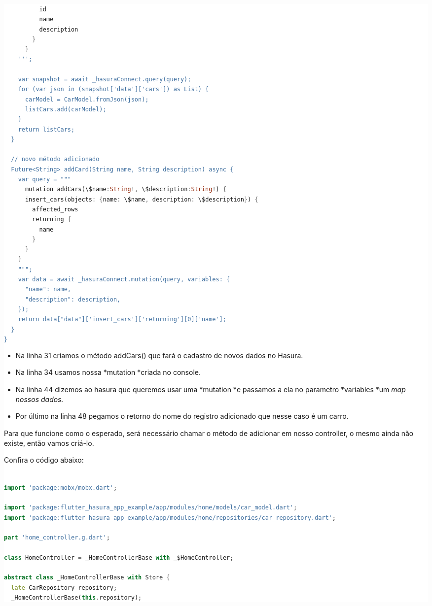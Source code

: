 ```dart
          id
          name
          description
        }
      }
    ''';

    var snapshot = await _hasuraConnect.query(query);
    for (var json in (snapshot['data']['cars']) as List) {
      carModel = CarModel.fromJson(json);
      listCars.add(carModel);
    }
    return listCars;
  }

  // novo método adicionado
  Future<String> addCard(String name, String description) async {
    var query = """
      mutation addCars(\$name:String!, \$description:String!) {
      insert_cars(objects: {name: \$name, description: \$description}) {
        affected_rows
        returning {
          name
        }
      }
    }
    """;
    var data = await _hasuraConnect.mutation(query, variables: {
      "name": name,
      "description": description,
    });
    return data["data"]['insert_cars']['returning'][0]['name'];
  }
}
```

- Na linha 31 criamos o método addCars() que fará o cadastro de novos dados no Hasura.

- Na linha 34 usamos nossa *mutation *criada no console.

- Na linha 44 dizemos ao hasura que queremos usar uma *mutation *e passamos a ela no parametro *variables *um _map nossos dados._

- Por último na linha 48 pegamos o retorno do nome do registro adicionado que nesse caso é um carro.

Para que funcione como o esperado, será necessário chamar o método de adicionar em nosso controller, o mesmo ainda não existe, então vamos criá-lo.

Confira o código abaixo:

```dart

import 'package:mobx/mobx.dart';

import 'package:flutter_hasura_app_example/app/modules/home/models/car_model.dart';
import 'package:flutter_hasura_app_example/app/modules/home/repositories/car_repository.dart';

part 'home_controller.g.dart';

class HomeController = _HomeControllerBase with _$HomeController;

abstract class _HomeControllerBase with Store {
  late CarRepository repository;
  _HomeControllerBase(this.repository);

```